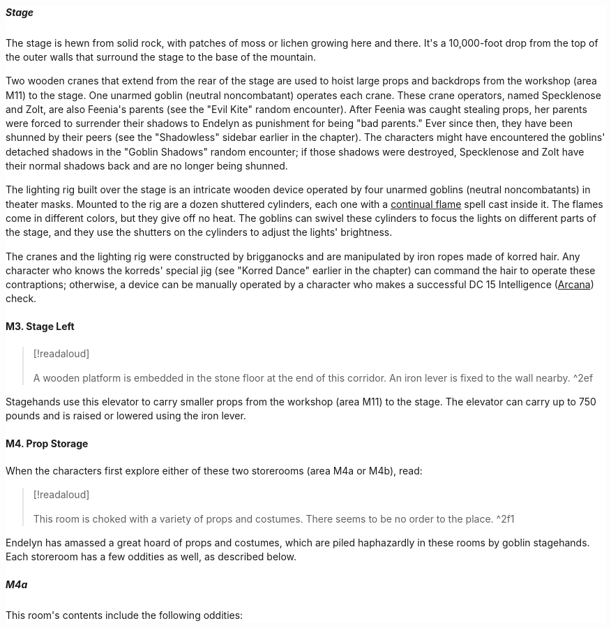 ##### Stage

The stage is hewn from solid rock, with patches of moss or lichen growing here and there. It's a 10,000-foot drop from the top of the outer walls that surround the stage to the base of the mountain.

Two wooden cranes that extend from the rear of the stage are used to hoist large props and backdrops from the workshop (area M11) to the stage. One unarmed goblin (neutral noncombatant) operates each crane. These crane operators, named Specklenose and Zolt, are also Feenia's parents (see the "Evil Kite" random encounter). After Feenia was caught stealing props, her parents were forced to surrender their shadows to Endelyn as punishment for being "bad parents." Ever since then, they have been shunned by their peers (see the "Shadowless" sidebar earlier in the chapter). The characters might have encountered the goblins' detached shadows in the "Goblin Shadows" random encounter; if those shadows were destroyed, Specklenose and Zolt have their normal shadows back and are no longer being shunned.

The lighting rig built over the stage is an intricate wooden device operated by four unarmed goblins (neutral noncombatants) in theater masks. Mounted to the rig are a dozen shuttered cylinders, each one with a [continual flame](Mechanics/spells/continual-flame.md) spell cast inside it. The flames come in different colors, but they give off no heat. The goblins can swivel these cylinders to focus the lights on different parts of the stage, and they use the shutters on the cylinders to adjust the lights' brightness.

The cranes and the lighting rig were constructed by brigganocks and are manipulated by iron ropes made of korred hair. Any character who knows the korreds' special jig (see "Korred Dance" earlier in the chapter) can command the hair to operate these contraptions; otherwise, a device can be manually operated by a character who makes a successful DC 15 Intelligence ([Arcana](Mechanics/Rules/skills.md#Arcana)) check.

#### M3. Stage Left

> [!readaloud] 
> 
> A wooden platform is embedded in the stone floor at the end of this corridor. An iron lever is fixed to the wall nearby.
^2ef

Stagehands use this elevator to carry smaller props from the workshop (area M11) to the stage. The elevator can carry up to 750 pounds and is raised or lowered using the iron lever.

#### M4. Prop Storage

When the characters first explore either of these two storerooms (area M4a or M4b), read:

> [!readaloud] 
> 
> This room is choked with a variety of props and costumes. There seems to be no order to the place.
^2f1

Endelyn has amassed a great hoard of props and costumes, which are piled haphazardly in these rooms by goblin stagehands. Each storeroom has a few oddities as well, as described below.

##### M4a

This room's contents include the following oddities:
